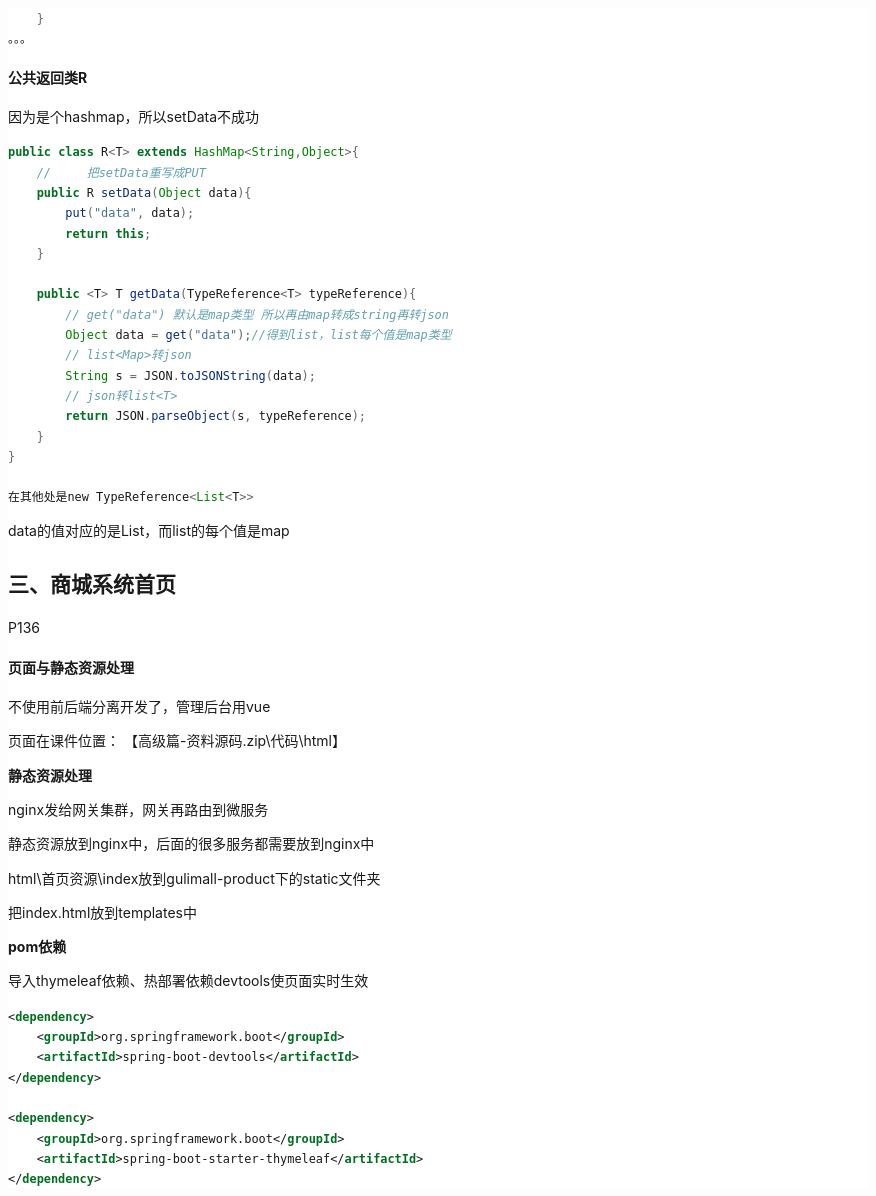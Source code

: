 ```java
    }
。。。
```

#### 公共返回类R

因为是个hashmap，所以setData不成功

```java
public class R<T> extends HashMap<String,Object>{
    //     把setData重写成PUT
    public R setData(Object data){
        put("data", data);
        return this;
    }

    public <T> T getData(TypeReference<T> typeReference){
        // get("data") 默认是map类型 所以再由map转成string再转json
        Object data = get("data");//得到list，list每个值是map类型
        // list<Map>转json
        String s = JSON.toJSONString(data);
        // json转list<T>
        return JSON.parseObject(s, typeReference);
    }
}

在其他处是new TypeReference<List<T>>
```

data的值对应的是List，而list的每个值是map

## 三、商城系统首页

P136

#### 页面与静态资源处理

不使用前后端分离开发了，管理后台用vue

页面在课件位置：  【高级篇-资料源码.zip\代码\html】



**静态资源处理**

nginx发给网关集群，网关再路由到微服务

静态资源放到nginx中，后面的很多服务都需要放到nginx中

html\首页资源\index放到gulimall-product下的static文件夹

把index.html放到templates中

**pom依赖**

导入thymeleaf依赖、热部署依赖devtools使页面实时生效

```xml
<dependency>
    <groupId>org.springframework.boot</groupId>
    <artifactId>spring-boot-devtools</artifactId>
</dependency>

<dependency>
    <groupId>org.springframework.boot</groupId>
    <artifactId>spring-boot-starter-thymeleaf</artifactId>
</dependency>
```
